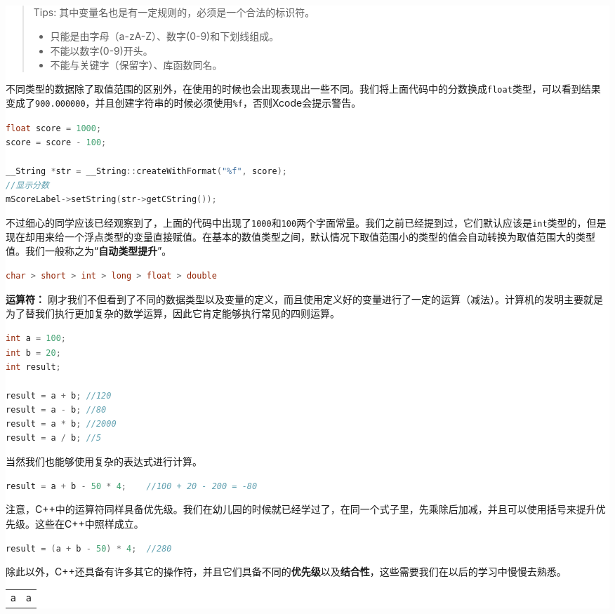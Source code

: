 >Tips: 其中变量名也是有一定规则的，必须是一个合法的标识符。
>
>- 只能是由字母（a-zA-Z）、数字(0-9)和下划线组成。
>- 不能以数字(0-9)开头。
>- 不能与关键字（保留字）、库函数同名。

不同类型的数据除了取值范围的区别外，在使用的时候也会出现表现出一些不同。我们将上面代码中的分数换成`float`类型，可以看到结果变成了`900.000000`，并且创建字符串的时候必须使用`%f`，否则Xcode会提示警告。

```cpp
float score = 1000;
score = score - 100;

__String *str = __String::createWithFormat("%f", score);
//显示分数
mScoreLabel->setString(str->getCString());
```

不过细心的同学应该已经观察到了，上面的代码中出现了`1000`和`100`两个字面常量。我们之前已经提到过，它们默认应该是`int`类型的，但是现在却用来给一个浮点类型的变量直接赋值。在基本的数值类型之间，默认情况下取值范围小的类型的值会自动转换为取值范围大的类型值。我们一般称之为“**自动类型提升**”。

```cpp
char > short > int > long > float > double
```

**运算符：**
刚才我们不但看到了不同的数据类型以及变量的定义，而且使用定义好的变量进行了一定的运算（减法）。计算机的发明主要就是为了替我们执行更加复杂的数学运算，因此它肯定能够执行常见的四则运算。

```cpp
int a = 100;
int b = 20;
int result;

result = a + b;	//120
result = a - b;	//80
result = a * b;	//2000
result = a / b;	//5
```

当然我们也能够使用复杂的表达式进行计算。

```cpp
result = a + b - 50 * 4;	//100 + 20 - 200 = -80
```

注意，C+\+中的运算符同样具备优先级。我们在幼儿园的时候就已经学过了，在同一个式子里，先乘除后加减，并且可以使用括号来提升优先级。这些在C+\+中照样成立。

```cpp
result = (a + b - 50) * 4;	//280
```

除此以外，C+\+还具备有许多其它的操作符，并且它们具备不同的**优先级**以及**结合性**，这些需要我们在以后的学习中慢慢去熟悉。

|||
|-|-|
|a|a|
